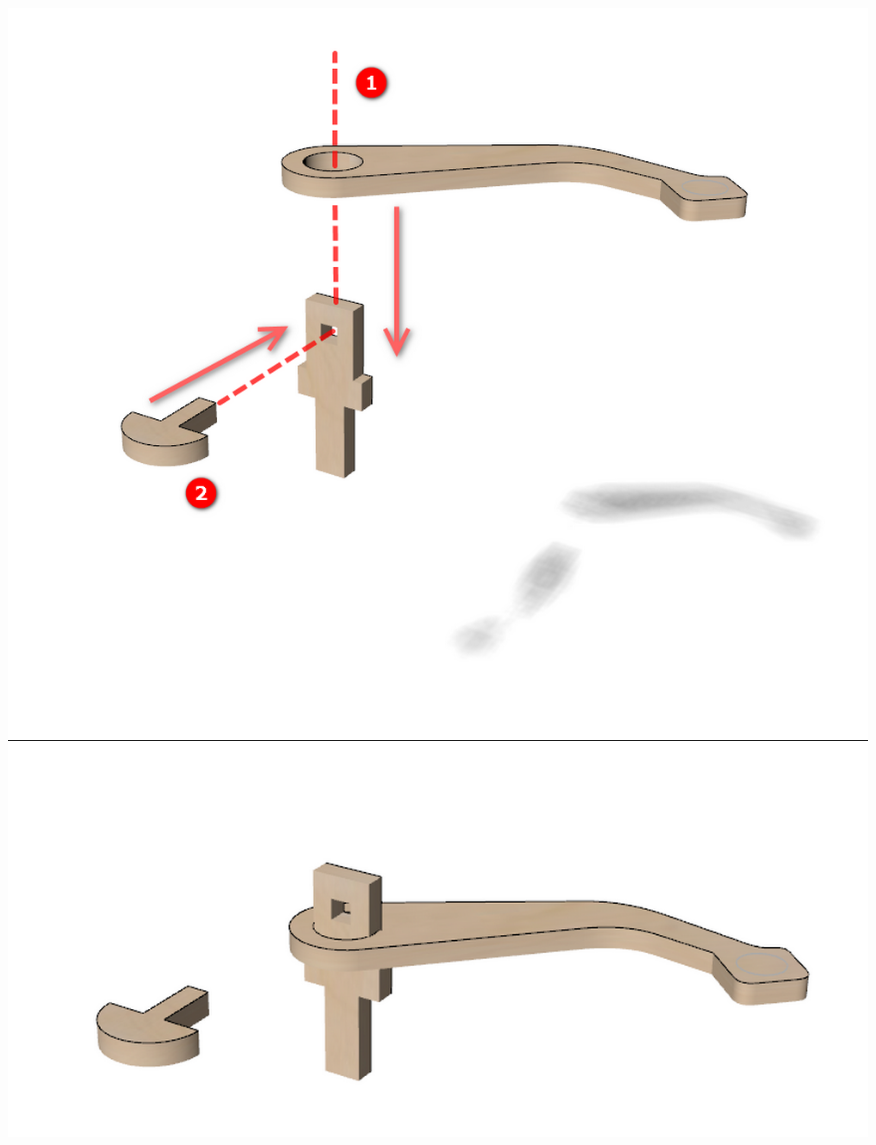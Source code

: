 ![](img/2f054970ac895bb58b4a4b6a4f2810d1.png)

------

![](img/578ae5cc3cbd26f402ae750e662c0d41.png)
